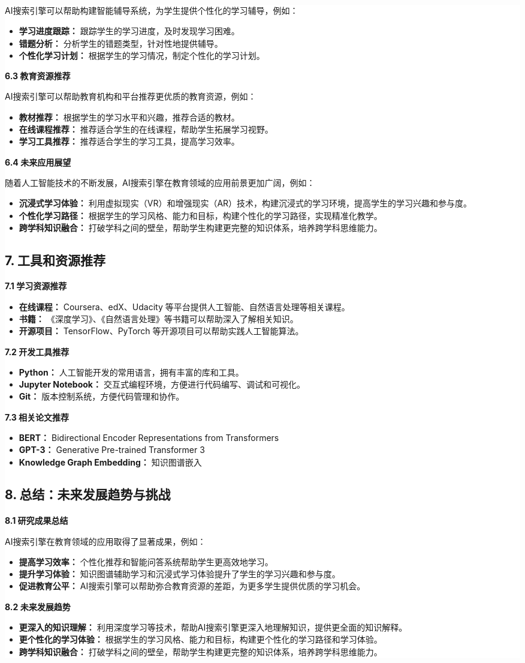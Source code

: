 AI搜索引擎可以帮助构建智能辅导系统，为学生提供个性化的学习辅导，例如：

* **学习进度跟踪：**  跟踪学生的学习进度，及时发现学习困难。
* **错题分析：**  分析学生的错题类型，针对性地提供辅导。
* **个性化学习计划：**  根据学生的学习情况，制定个性化的学习计划。

**6.3 教育资源推荐**

AI搜索引擎可以帮助教育机构和平台推荐更优质的教育资源，例如：

* **教材推荐：**  根据学生的学习水平和兴趣，推荐合适的教材。
* **在线课程推荐：**  推荐适合学生的在线课程，帮助学生拓展学习视野。
* **学习工具推荐：**  推荐适合学生的学习工具，提高学习效率。

**6.4 未来应用展望**

随着人工智能技术的不断发展，AI搜索引擎在教育领域的应用前景更加广阔，例如：

* **沉浸式学习体验：**  利用虚拟现实（VR）和增强现实（AR）技术，构建沉浸式的学习环境，提高学生的学习兴趣和参与度。
* **个性化学习路径：**  根据学生的学习风格、能力和目标，构建个性化的学习路径，实现精准化教学。
* **跨学科知识融合：**  打破学科之间的壁垒，帮助学生构建更完整的知识体系，培养跨学科思维能力。

## 7. 工具和资源推荐

**7.1 学习资源推荐**

* **在线课程：** Coursera、edX、Udacity 等平台提供人工智能、自然语言处理等相关课程。
* **书籍：** 《深度学习》、《自然语言处理》等书籍可以帮助深入了解相关知识。
* **开源项目：** TensorFlow、PyTorch 等开源项目可以帮助实践人工智能算法。

**7.2 开发工具推荐**

* **Python：**  人工智能开发的常用语言，拥有丰富的库和工具。
* **Jupyter Notebook：**  交互式编程环境，方便进行代码编写、调试和可视化。
* **Git：**  版本控制系统，方便代码管理和协作。

**7.3 相关论文推荐**

* **BERT：**  Bidirectional Encoder Representations from Transformers
* **GPT-3：**  Generative Pre-trained Transformer 3
* **Knowledge Graph Embedding：**  知识图谱嵌入

## 8. 总结：未来发展趋势与挑战

**8.1 研究成果总结**

AI搜索引擎在教育领域的应用取得了显著成果，例如：

* **提高学习效率：**  个性化推荐和智能问答系统帮助学生更高效地学习。
* **提升学习体验：**  知识图谱辅助学习和沉浸式学习体验提升了学生的学习兴趣和参与度。
* **促进教育公平：**  AI搜索引擎可以帮助弥合教育资源的差距，为更多学生提供优质的学习机会。

**8.2 未来发展趋势**

* **更深入的知识理解：**  利用深度学习等技术，帮助AI搜索引擎更深入地理解知识，提供更全面的知识解释。
* **更个性化的学习体验：**  根据学生的学习风格、能力和目标，构建更个性化的学习路径和学习体验。
* **跨学科知识融合：**  打破学科之间的壁垒，帮助学生构建更完整的知识体系，培养跨学科思维能力。
